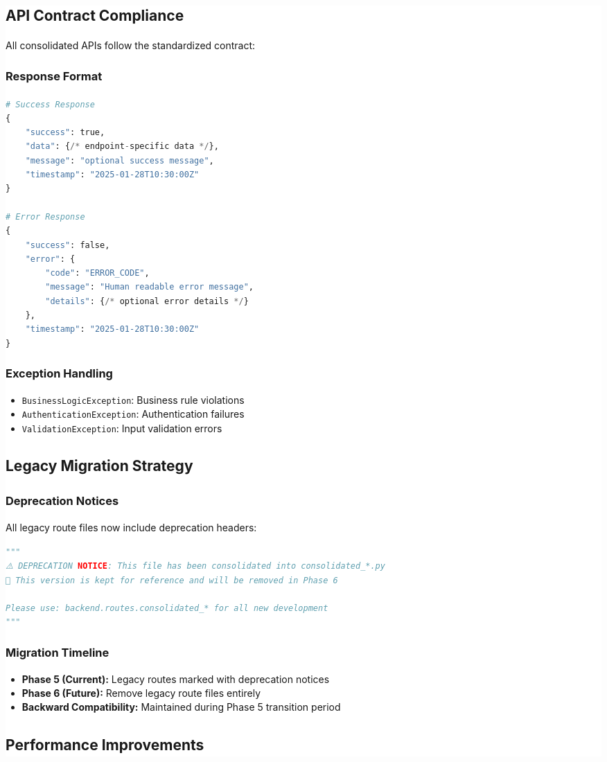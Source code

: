 ## API Contract Compliance

All consolidated APIs follow the standardized contract:

### Response Format
```python
# Success Response
{
    "success": true,
    "data": {/* endpoint-specific data */},
    "message": "optional success message",
    "timestamp": "2025-01-28T10:30:00Z"
}

# Error Response  
{
    "success": false,
    "error": {
        "code": "ERROR_CODE",
        "message": "Human readable error message",
        "details": {/* optional error details */}
    },
    "timestamp": "2025-01-28T10:30:00Z"
}
```

### Exception Handling
- `BusinessLogicException`: Business rule violations
- `AuthenticationException`: Authentication failures  
- `ValidationException`: Input validation errors

## Legacy Migration Strategy

### Deprecation Notices
All legacy route files now include deprecation headers:
```python
"""
⚠️ DEPRECATION NOTICE: This file has been consolidated into consolidated_*.py
🔀 This version is kept for reference and will be removed in Phase 6

Please use: backend.routes.consolidated_* for all new development
"""
```

### Migration Timeline
- **Phase 5 (Current):** Legacy routes marked with deprecation notices
- **Phase 6 (Future):** Remove legacy route files entirely
- **Backward Compatibility:** Maintained during Phase 5 transition period

## Performance Improvements
